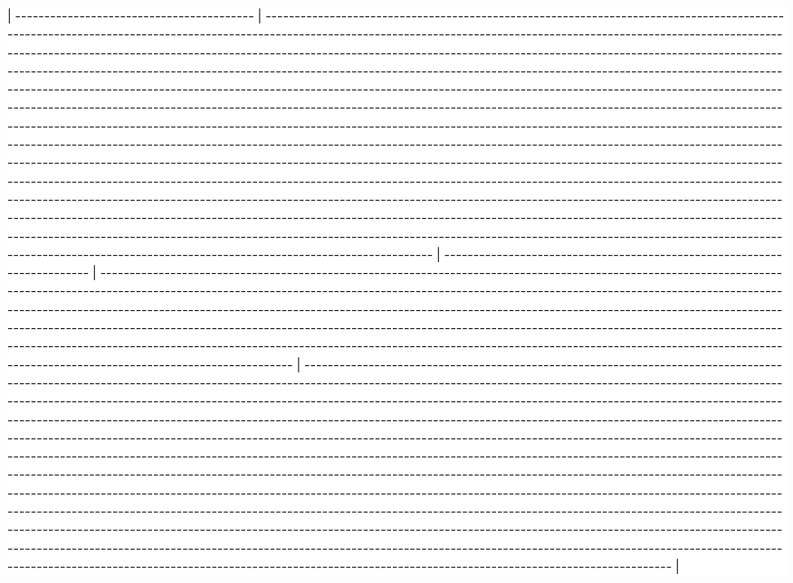 | ----------------------------------------- | ------------------------------------------------------------------------------------------------------------------------------------------------------------------------------------------------------------------------------------------------------------------------------------------------------------------------------------------------------------------------------------------------------------------------------------------------------------------------------------------------------------------------------------------------------------------------------------------------------------------------------------------------------------------------------------------------------------------------------------------------------------------------------------------------------------------------------------------------------------------------------------------------------------------------------------------------------------------------------------------------------------------------------------------------------------------------------------------------------------------------------------------------------------------------------------------------------------------------------------------------------------------------------------------------------------------------------------------------------------------------------------------------------------------------------------------------------------------------------------------------------------------------------------------------------------------------------------------------------------------------------------------------------------------------------------------------------------------------------------------------------------------------------------------------------------------------------ | ------------------------------------------------------------------------ | -------------------------------------------------------------------------------------------------------------------------------------------------------------------------------------------------------------------------------------------------------------------------------------------------------------------------------------------------------------------------------------------------------------------------------------------------------------------------------------------------------------------------------------------------------------------------------------------------------------------------------------------------------------------------------------------------------------------------- | -------------------------------------------------------------------------------------------------------------------------------------------------------------------------------------------------------------------------------------------------------------------------------------------------------------------------------------------------------------------------------------------------------------------------------------------------------------------------------------------------------------------------------------------------------------------------------------------------------------------------------------------------------------------------------------------------------------------------------------------------------------------------------------------------------------------------------------------------------------------------------------------------------------------------------------------------------------------------------------------------------------------------------------------------------------------------------------------------------------------------------------------------------------------------------------------------------------------------------------------------------------------------------------------------------------------------------------------------------------------------------------------------------------------------------------------------------------------------------------------------------------------------------------------------------------------------------------- |
